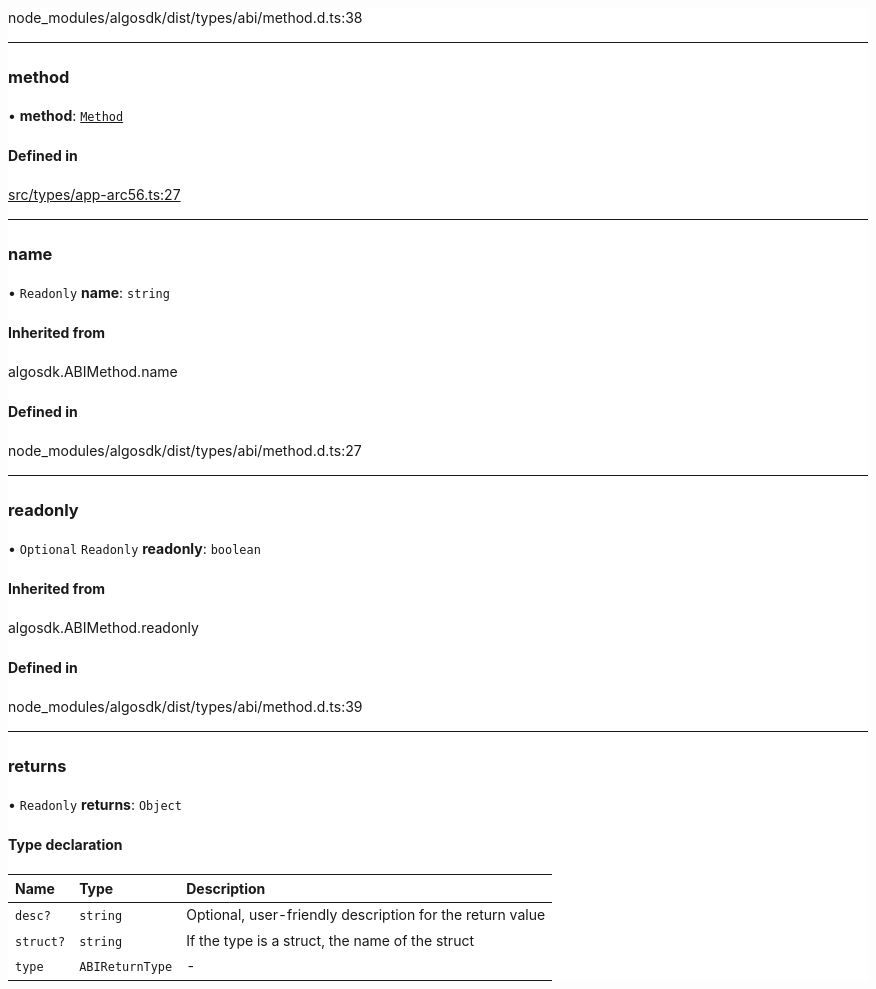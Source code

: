 node_modules/algosdk/dist/types/abi/method.d.ts:38

___

### method

• **method**: [`Method`](../interfaces/types_app_arc56.Method.md)

#### Defined in

[src/types/app-arc56.ts:27](https://github.com/algorandfoundation/algokit-utils-ts/blob/main/src/types/app-arc56.ts#L27)

___

### name

• `Readonly` **name**: `string`

#### Inherited from

algosdk.ABIMethod.name

#### Defined in

node_modules/algosdk/dist/types/abi/method.d.ts:27

___

### readonly

• `Optional` `Readonly` **readonly**: `boolean`

#### Inherited from

algosdk.ABIMethod.readonly

#### Defined in

node_modules/algosdk/dist/types/abi/method.d.ts:39

___

### returns

• `Readonly` **returns**: `Object`

#### Type declaration

| Name | Type | Description |
| :------ | :------ | :------ |
| `desc?` | `string` | Optional, user-friendly description for the return value |
| `struct?` | `string` | If the type is a struct, the name of the struct |
| `type` | `ABIReturnType` | - |

